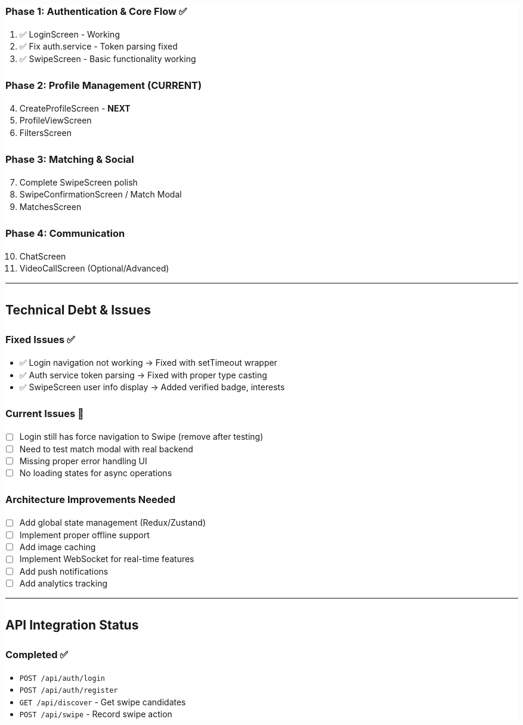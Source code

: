 ### Phase 1: Authentication & Core Flow ✅
1. ✅ LoginScreen - Working
2. ✅ Fix auth.service - Token parsing fixed
3. ✅ SwipeScreen - Basic functionality working

### Phase 2: Profile Management (CURRENT)
4. CreateProfileScreen - **NEXT**
5. ProfileViewScreen
6. FiltersScreen

### Phase 3: Matching & Social
7. Complete SwipeScreen polish
8. SwipeConfirmationScreen / Match Modal
9. MatchesScreen

### Phase 4: Communication
10. ChatScreen
11. VideoCallScreen (Optional/Advanced)

---

## Technical Debt & Issues

### Fixed Issues ✅
- ✅ Login navigation not working → Fixed with setTimeout wrapper
- ✅ Auth service token parsing → Fixed with proper type casting
- ✅ SwipeScreen user info display → Added verified badge, interests

### Current Issues 🐛
- [ ] Login still has force navigation to Swipe (remove after testing)
- [ ] Need to test match modal with real backend
- [ ] Missing proper error handling UI
- [ ] No loading states for async operations

### Architecture Improvements Needed
- [ ] Add global state management (Redux/Zustand)
- [ ] Implement proper offline support
- [ ] Add image caching
- [ ] Implement WebSocket for real-time features
- [ ] Add push notifications
- [ ] Add analytics tracking

---

## API Integration Status

### Completed ✅
- `POST /api/auth/login`
- `POST /api/auth/register`
- `GET /api/discover` - Get swipe candidates
- `POST /api/swipe` - Record swipe action
